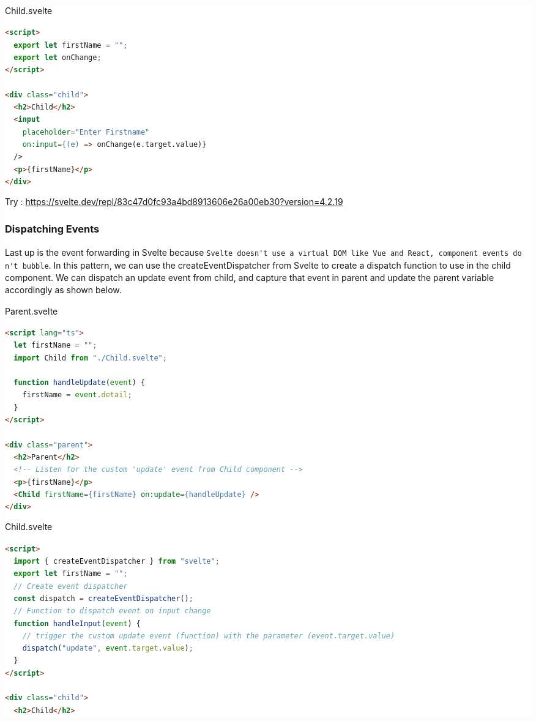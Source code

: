 Child.svelte

```html
<script>  
  export let firstName = "";  
  export let onChange;  
</script>

<div class="child">  
  <h2>Child</h2>  
  <input  
    placeholder="Enter Firstname"  
    on:input={(e) => onChange(e.target.value)}  
  />  
  <p>{firstName}</p>  
</div>

```

Try : https://svelte.dev/repl/83c47d0fc93a4bd8913606e26a00eb30?version=4.2.19


### Dispatching Events

Last up is the event forwarding in Svelte because `Svelte doesn't use a virtual DOM like Vue and React, component events don't bubble`. In this pattern, we can use the createEventDispatcher from Svelte to create a dispatch function to use in the child component. We can dispatch an update event from child, and capture that event in parent and update the parent variable accordingly as shown below.

Parent.svelte

```html
<script lang="ts">  
  let firstName = "";  
  import Child from "./Child.svelte";

  function handleUpdate(event) {  
    firstName = event.detail;  
  }  
</script>

<div class="parent">  
  <h2>Parent</h2>  
  <!-- Listen for the custom 'update' event from Child component -->  
  <p>{firstName}</p>  
  <Child firstName={firstName} on:update={handleUpdate} />  
</div>

```


Child.svelte

```html
<script>  
  import { createEventDispatcher } from "svelte";  
  export let firstName = "";  
  // Create event dispatcher  
  const dispatch = createEventDispatcher();  
  // Function to dispatch event on input change  
  function handleInput(event) { 
    // trigger the custom update event (function) with the parameter (event.target.value)
    dispatch("update", event.target.value);  
  }  
</script>

<div class="child">  
  <h2>Child</h2>  
```